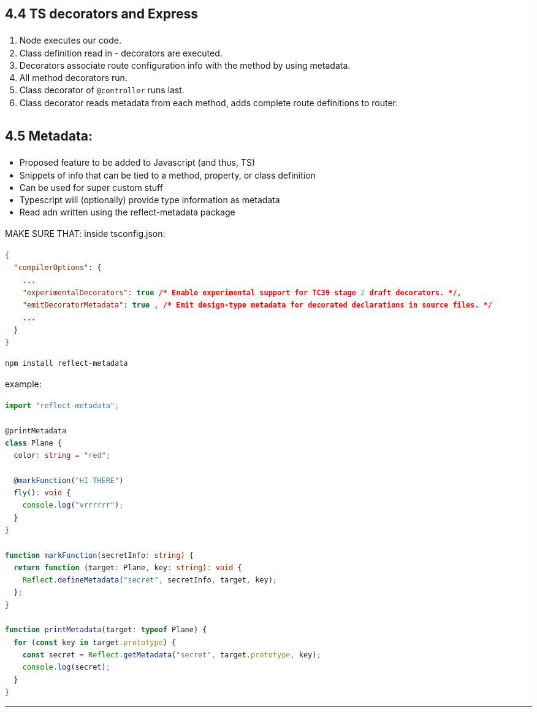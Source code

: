 ## 4.4 TS decorators and Express

1. Node executes our code.
2. Class definition read in - decorators are executed.
3. Decorators associate route configuration info with the method by using metadata.
4. All method decorators run.
5. Class decorator of `@controller` runs last.
6. Class decorator reads metadata from each method, adds complete route definitions to router.

## 4.5 Metadata:

- Proposed feature to be added to Javascript (and thus, TS)
- Snippets of info that can be tied to a method, property, or class definition
- Can be used for super custom stuff
- Typescript will (optionally) provide type information as metadata
- Read adn written using the reflect-metadata package

MAKE SURE THAT:
inside tsconfig.json:

```json
{
  "compilerOptions": {
    ...
    "experimentalDecorators": true /* Enable experimental support for TC39 stage 2 draft decorators. */,
    "emitDecoratorMetadata": true , /* Emit design-type metadata for decorated declarations in source files. */
    ...
  }
}
```

```bash
npm install reflect-metadata
```

example:

```ts
import "reflect-metadata";

@printMetadata
class Plane {
  color: string = "red";

  @markFunction("HI THERE")
  fly(): void {
    console.log("vrrrrrr");
  }
}

function markFunction(secretInfo: string) {
  return function (target: Plane, key: string): void {
    Reflect.defineMetadata("secret", secretInfo, target, key);
  };
}

function printMetadata(target: typeof Plane) {
  for (const key in target.prototype) {
    const secret = Reflect.getMetadata("secret", target.prototype, key);
    console.log(secret);
  }
}
```

---